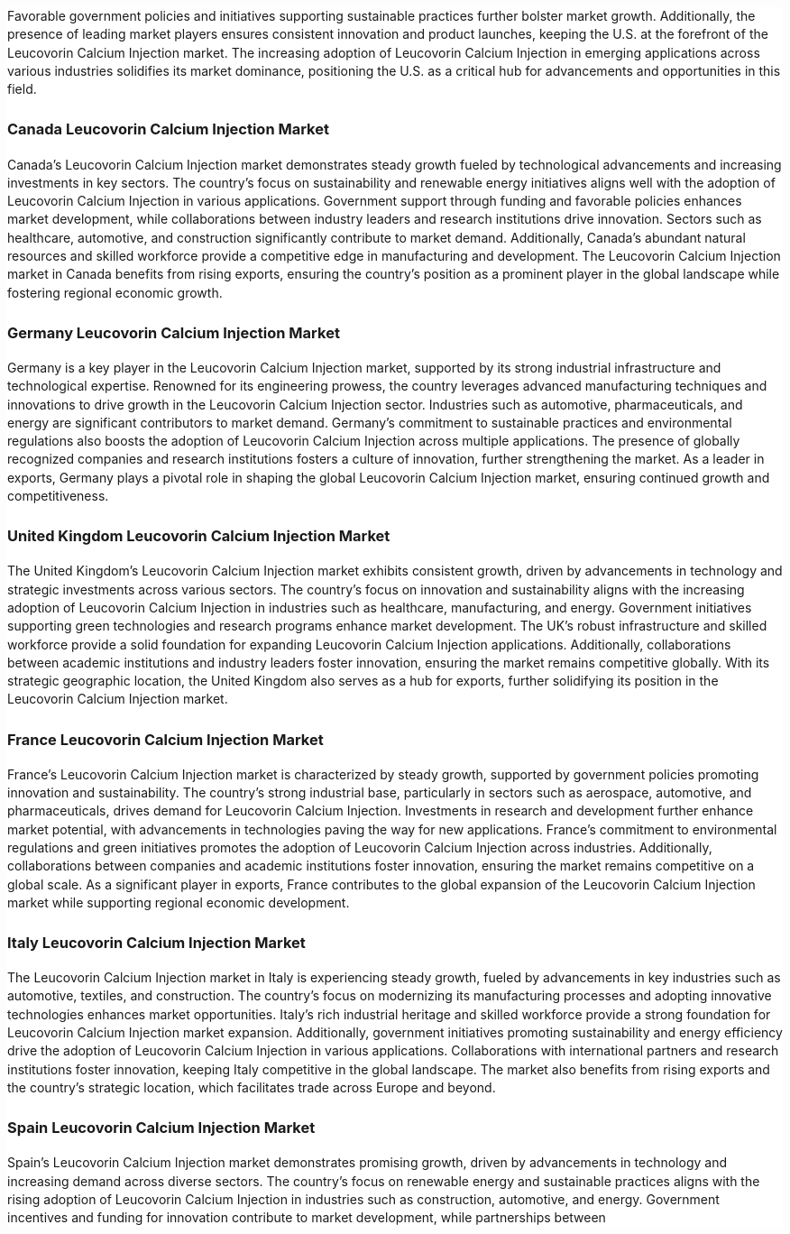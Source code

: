 Favorable government policies and initiatives supporting sustainable practices further bolster market growth. Additionally, the presence of leading market players ensures consistent innovation and product launches, keeping the U.S. at the forefront of the Leucovorin Calcium Injection market. The increasing adoption of Leucovorin Calcium Injection in emerging applications across various industries solidifies its market dominance, positioning the U.S. as a critical hub for advancements and opportunities in this field.</p><h3>Canada Leucovorin Calcium Injection Market</h3><p>Canada&rsquo;s Leucovorin Calcium Injection market demonstrates steady growth fueled by technological advancements and increasing investments in key sectors. The country&rsquo;s focus on sustainability and renewable energy initiatives aligns well with the adoption of Leucovorin Calcium Injection in various applications. Government support through funding and favorable policies enhances market development, while collaborations between industry leaders and research institutions drive innovation. Sectors such as healthcare, automotive, and construction significantly contribute to market demand. Additionally, Canada&rsquo;s abundant natural resources and skilled workforce provide a competitive edge in manufacturing and development. The Leucovorin Calcium Injection market in Canada benefits from rising exports, ensuring the country&rsquo;s position as a prominent player in the global landscape while fostering regional economic growth.</p><h3>Germany Leucovorin Calcium Injection Market</h3><p>Germany is a key player in the Leucovorin Calcium Injection market, supported by its strong industrial infrastructure and technological expertise. Renowned for its engineering prowess, the country leverages advanced manufacturing techniques and innovations to drive growth in the Leucovorin Calcium Injection sector. Industries such as automotive, pharmaceuticals, and energy are significant contributors to market demand. Germany&rsquo;s commitment to sustainable practices and environmental regulations also boosts the adoption of Leucovorin Calcium Injection across multiple applications. The presence of globally recognized companies and research institutions fosters a culture of innovation, further strengthening the market. As a leader in exports, Germany plays a pivotal role in shaping the global Leucovorin Calcium Injection market, ensuring continued growth and competitiveness.</p><h3>United Kingdom Leucovorin Calcium Injection Market</h3><p>The United Kingdom&rsquo;s Leucovorin Calcium Injection market exhibits consistent growth, driven by advancements in technology and strategic investments across various sectors. The country&rsquo;s focus on innovation and sustainability aligns with the increasing adoption of Leucovorin Calcium Injection in industries such as healthcare, manufacturing, and energy. Government initiatives supporting green technologies and research programs enhance market development. The UK&rsquo;s robust infrastructure and skilled workforce provide a solid foundation for expanding Leucovorin Calcium Injection applications. Additionally, collaborations between academic institutions and industry leaders foster innovation, ensuring the market remains competitive globally. With its strategic geographic location, the United Kingdom also serves as a hub for exports, further solidifying its position in the Leucovorin Calcium Injection market.</p><h3>France Leucovorin Calcium Injection Market</h3><p>France&rsquo;s Leucovorin Calcium Injection market is characterized by steady growth, supported by government policies promoting innovation and sustainability. The country&rsquo;s strong industrial base, particularly in sectors such as aerospace, automotive, and pharmaceuticals, drives demand for Leucovorin Calcium Injection. Investments in research and development further enhance market potential, with advancements in technologies paving the way for new applications. France&rsquo;s commitment to environmental regulations and green initiatives promotes the adoption of Leucovorin Calcium Injection across industries. Additionally, collaborations between companies and academic institutions foster innovation, ensuring the market remains competitive on a global scale. As a significant player in exports, France contributes to the global expansion of the Leucovorin Calcium Injection market while supporting regional economic development.</p><h3>Italy Leucovorin Calcium Injection Market</h3><p>The Leucovorin Calcium Injection market in Italy is experiencing steady growth, fueled by advancements in key industries such as automotive, textiles, and construction. The country&rsquo;s focus on modernizing its manufacturing processes and adopting innovative technologies enhances market opportunities. Italy&rsquo;s rich industrial heritage and skilled workforce provide a strong foundation for Leucovorin Calcium Injection market expansion. Additionally, government initiatives promoting sustainability and energy efficiency drive the adoption of Leucovorin Calcium Injection in various applications. Collaborations with international partners and research institutions foster innovation, keeping Italy competitive in the global landscape. The market also benefits from rising exports and the country&rsquo;s strategic location, which facilitates trade across Europe and beyond.</p><h3>Spain Leucovorin Calcium Injection Market</h3><p>Spain&rsquo;s Leucovorin Calcium Injection market demonstrates promising growth, driven by advancements in technology and increasing demand across diverse sectors. The country&rsquo;s focus on renewable energy and sustainable practices aligns with the rising adoption of Leucovorin Calcium Injection in industries such as construction, automotive, and energy. Government incentives and funding for innovation contribute to market development, while partnerships between
